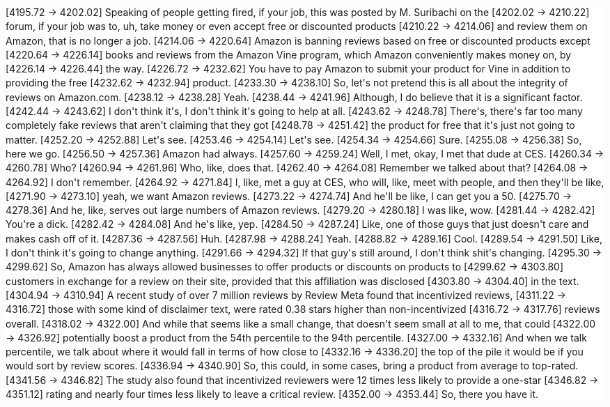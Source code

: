 [4195.72 → 4202.02] Speaking of people getting fired, if your job, this was posted by M. Suribachi on the
[4202.02 → 4210.22] forum, if your job was to, uh, take money or even accept free or discounted products
[4210.22 → 4214.06] and review them on Amazon, that is no longer a job.
[4214.06 → 4220.64] Amazon is banning reviews based on free or discounted products except
[4220.64 → 4226.14] books and reviews from the Amazon Vine program, which Amazon conveniently makes money on, by
[4226.14 → 4226.44] the way.
[4226.72 → 4232.62] You have to pay Amazon to submit your product for Vine in addition to providing the free
[4232.62 → 4232.94] product.
[4233.30 → 4238.10] So, let's not pretend this is all about the integrity of reviews on Amazon.com.
[4238.12 → 4238.28] Yeah.
[4238.44 → 4241.96] Although, I do believe that it is a significant factor.
[4242.44 → 4243.62] I don't think it's, I don't think it's going to help at all.
[4243.62 → 4248.78] There's, there's far too many completely fake reviews that aren't claiming that they got
[4248.78 → 4251.42] the product for free that it's just not going to matter.
[4252.20 → 4252.88] Let's see.
[4253.46 → 4254.14] Let's see.
[4254.34 → 4254.66] Sure.
[4255.08 → 4256.38] So, here we go.
[4256.50 → 4257.36] Amazon had always.
[4257.60 → 4259.24] Well, I met, okay, I met that dude at CES.
[4260.34 → 4260.78] Who?
[4260.94 → 4261.96] Who, like, does that.
[4262.40 → 4264.08] Remember we talked about that?
[4264.08 → 4264.92] I don't remember.
[4264.92 → 4271.84] I, like, met a guy at CES, who will, like, meet with people, and then they'll be like,
[4271.90 → 4273.10] yeah, we want Amazon reviews.
[4273.22 → 4274.74] And he'll be like, I can get you a 50.
[4275.70 → 4278.36] And he, like, serves out large numbers of Amazon reviews.
[4279.20 → 4280.18] I was like, wow.
[4281.44 → 4282.42] You're a dick.
[4282.42 → 4284.08] And he's like, yep.
[4284.50 → 4287.24] Like, one of those guys that just doesn't care and makes cash off of it.
[4287.36 → 4287.56] Huh.
[4287.98 → 4288.24] Yeah.
[4288.82 → 4289.16] Cool.
[4289.54 → 4291.50] Like, I don't think it's going to change anything.
[4291.66 → 4294.32] If that guy's still around, I don't think shit's changing.
[4295.30 → 4299.62] So, Amazon has always allowed businesses to offer products or discounts on products to
[4299.62 → 4303.80] customers in exchange for a review on their site, provided that this affiliation was disclosed
[4303.80 → 4304.40] in the text.
[4304.94 → 4310.94] A recent study of over 7 million reviews by Review Meta found that incentivized reviews,
[4311.22 → 4316.72] those with some kind of disclaimer text, were rated 0.38 stars higher than non-incentivized
[4316.72 → 4317.76] reviews overall.
[4318.02 → 4322.00] And while that seems like a small change, that doesn't seem small at all to me, that could
[4322.00 → 4326.92] potentially boost a product from the 54th percentile to the 94th percentile.
[4327.00 → 4332.16] And when we talk percentile, we talk about where it would fall in terms of how close to
[4332.16 → 4336.20] the top of the pile it would be if you would sort by review scores.
[4336.94 → 4340.90] So, this could, in some cases, bring a product from average to top-rated.
[4341.56 → 4346.82] The study also found that incentivized reviewers were 12 times less likely to provide a one-star
[4346.82 → 4351.12] rating and nearly four times less likely to leave a critical review.
[4352.00 → 4353.44] So, there you have it.
